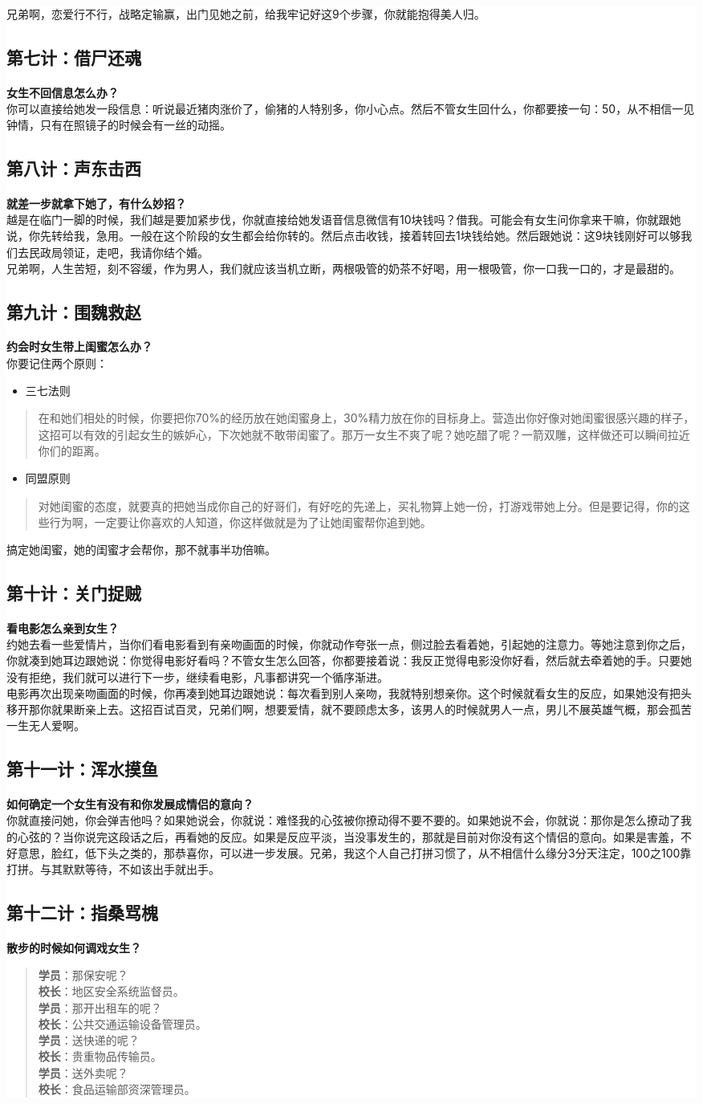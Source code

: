 兄弟啊，恋爱行不行，战略定输赢，出门见她之前，给我牢记好这9个步骤，你就能抱得美人归。  

## 第七计：借尸还魂

**女生不回信息怎么办？**  
你可以直接给她发一段信息：听说最近猪肉涨价了，偷猪的人特别多，你小心点。然后不管女生回什么，你都要接一句：50，从不相信一见钟情，只有在照镜子的时候会有一丝的动摇。  

## 第八计：声东击西

**就差一步就拿下她了，有什么妙招？**  
越是在临门一脚的时候，我们越是要加紧步伐，你就直接给她发语音信息微信有10块钱吗？借我。可能会有女生问你拿来干嘛，你就跟她说，你先转给我，急用。一般在这个阶段的女生都会给你转的。然后点击收钱，接着转回去1块钱给她。然后跟她说：这9块钱刚好可以够我们去民政局领证，走吧，我请你结个婚。  
兄弟啊，人生苦短，刻不容缓，作为男人，我们就应该当机立断，两根吸管的奶茶不好喝，用一根吸管，你一口我一口的，才是最甜的。  

## 第九计：围魏救赵

**约会时女生带上闺蜜怎么办？**  
你要记住两个原则：  

- 三七法则  

> 在和她们相处的时候，你要把你70%的经历放在她闺蜜身上，30%精力放在你的目标身上。营造出你好像对她闺蜜很感兴趣的样子，这招可以有效的引起女生的嫉妒心，下次她就不敢带闺蜜了。那万一女生不爽了呢？她吃醋了呢？一箭双雕，这样做还可以瞬间拉近你们的距离。  

- 同盟原则  

> 对她闺蜜的态度，就要真的把她当成你自己的好哥们，有好吃的先递上，买礼物算上她一份，打游戏带她上分。但是要记得，你的这些行为啊，一定要让你喜欢的人知道，你这样做就是为了让她闺蜜帮你追到她。  

搞定她闺蜜，她的闺蜜才会帮你，那不就事半功倍嘛。  

## 第十计：关门捉贼

**看电影怎么亲到女生？**  
约她去看一些爱情片，当你们看电影看到有亲吻画面的时候，你就动作夸张一点，侧过脸去看着她，引起她的注意力。等她注意到你之后，你就凑到她耳边跟她说：你觉得电影好看吗？不管女生怎么回答，你都要接着说：我反正觉得电影没你好看，然后就去牵着她的手。只要她没有拒绝，我们就可以进行下一步，继续看电影，凡事都讲究一个循序渐进。  
电影再次出现亲吻画面的时候，你再凑到她耳边跟她说：每次看到别人亲吻，我就特别想亲你。这个时候就看女生的反应，如果她没有把头移开那你就果断亲上去。这招百试百灵，兄弟们啊，想要爱情，就不要顾虑太多，该男人的时候就男人一点，男儿不展英雄气概，那会孤苦一生无人爱啊。  

## 第十一计：浑水摸鱼

**如何确定一个女生有没有和你发展成情侣的意向？**  
你就直接问她，你会弹吉他吗？如果她说会，你就说：难怪我的心弦被你撩动得不要不要的。如果她说不会，你就说：那你是怎么撩动了我的心弦的？当你说完这段话之后，再看她的反应。如果是反应平淡，当没事发生的，那就是目前对你没有这个情侣的意向。如果是害羞，不好意思，脸红，低下头之类的，那恭喜你，可以进一步发展。兄弟，我这个人自己打拼习惯了，从不相信什么缘分3分天注定，100之100靠打拼。与其默默等待，不如该出手就出手。  

## 第十二计：指桑骂槐

**散步的时候如何调戏女生？**  

> **学员**：那保安呢？  
> **校长**：地区安全系统监督员。  
> **学员**：那开出租车的呢？  
> **校长**：公共交通运输设备管理员。  
> **学员**：送快递的呢？  
> **校长**：贵重物品传输员。  
> **学员**：送外卖呢？  
> **校长**：食品运输部资深管理员。  
